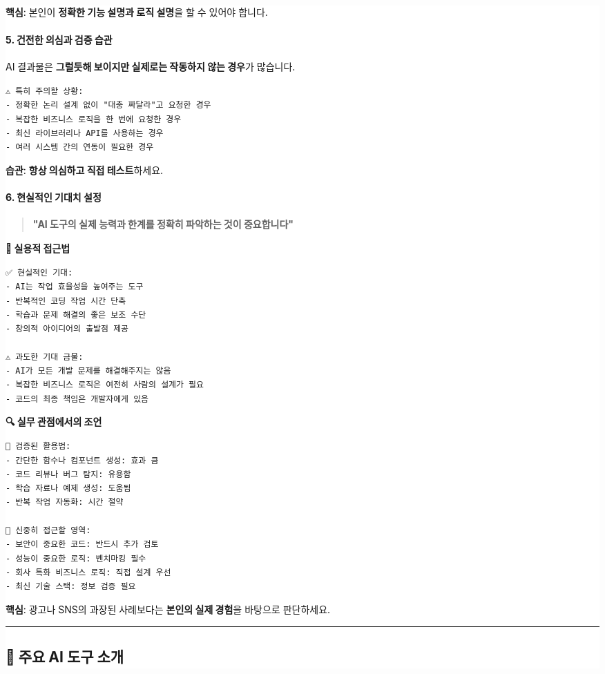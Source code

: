 **핵심**: 본인이 **정확한 기능 설명과 로직 설명**을 할 수 있어야 합니다.

#### 5. 건전한 의심과 검증 습관

AI 결과물은 **그럴듯해 보이지만 실제로는 작동하지 않는 경우**가 많습니다.

```text
⚠️ 특히 주의할 상황:
- 정확한 논리 설계 없이 "대충 짜달라"고 요청한 경우
- 복잡한 비즈니스 로직을 한 번에 요청한 경우
- 최신 라이브러리나 API를 사용하는 경우
- 여러 시스템 간의 연동이 필요한 경우
```

**습관**: **항상 의심하고 직접 테스트**하세요.

#### 6. 현실적인 기대치 설정

> **"AI 도구의 실제 능력과 한계를 정확히 파악하는 것이 중요합니다"**

**🎯 실용적 접근법**

```text
✅ 현실적인 기대:
- AI는 작업 효율성을 높여주는 도구
- 반복적인 코딩 작업 시간 단축
- 학습과 문제 해결의 좋은 보조 수단
- 창의적 아이디어의 출발점 제공

⚠️ 과도한 기대 금물:
- AI가 모든 개발 문제를 해결해주지는 않음
- 복잡한 비즈니스 로직은 여전히 사람의 설계가 필요
- 코드의 최종 책임은 개발자에게 있음
```

**🔍 실무 관점에서의 조언**

```text
💼 검증된 활용법:
- 간단한 함수나 컴포넌트 생성: 효과 큼
- 코드 리뷰나 버그 탐지: 유용함
- 학습 자료나 예제 생성: 도움됨
- 반복 작업 자동화: 시간 절약

🤔 신중히 접근할 영역:
- 보안이 중요한 코드: 반드시 추가 검토
- 성능이 중요한 로직: 벤치마킹 필수
- 회사 특화 비즈니스 로직: 직접 설계 우선
- 최신 기술 스택: 정보 검증 필요
```

**핵심**: 광고나 SNS의 과장된 사례보다는 **본인의 실제 경험**을 바탕으로 판단하세요.

---

## 🤖 주요 AI 도구 소개
